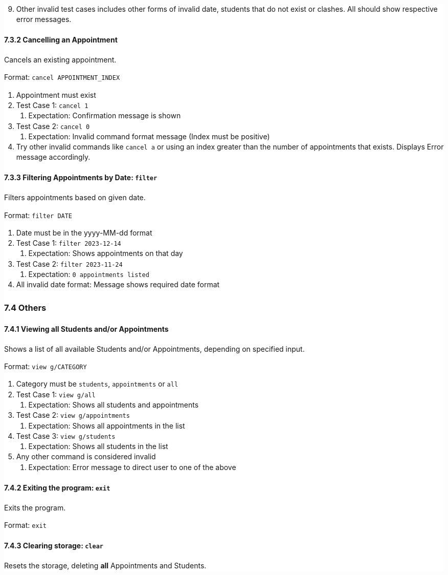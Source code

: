 9. Other invalid test cases includes other forms of invalid date, students that do not exist or clashes. All should show respective error messages.

#### 7.3.2 Cancelling an Appointment
Cancels an existing appointment.

Format: `cancel APPOINTMENT_INDEX`

1. Appointment must exist
2. Test Case 1: `cancel 1`
    1. Expectation: Confirmation message is shown
3. Test Case 2: `cancel 0`
    1. Expectation: Invalid command format message (Index must be positive)
4. Try other invalid commands like `cancel a` or using an index greater than the number of appointments that exists. Displays Error message accordingly.

#### 7.3.3 Filtering Appointments by Date: `filter`

Filters appointments based on given date.

Format: `filter DATE`

1. Date must be in the yyyy-MM-dd format
2. Test Case 1: `filter 2023-12-14`
   1. Expectation: Shows appointments on that day
3. Test Case 2: `filter 2023-11-24`
   1. Expectation: `0 appointments listed`
4. All invalid date format: Message shows required date format

### 7.4 Others

#### 7.4.1 Viewing all Students and/or Appointments

Shows a list of all available Students and/or Appointments, depending on specified input.

Format: `view g/CATEGORY`

1. Category must be `students`, `appointments` or `all`
2. Test Case 1: `view g/all`
    1. Expectation: Shows all students and appointments
3. Test Case 2: `view g/appointments`
    1. Expectation: Shows all appointments in the list
4. Test Case 3: `view g/students`
    1. Expectation: Shows all students in the list
5. Any other command is considered invalid
    1. Expectation: Error message to direct user to one of the above

#### 7.4.2 Exiting the program: `exit`

Exits the program.

Format: `exit`

#### 7.4.3 Clearing storage: `clear`

Resets the storage, deleting **all** Appointments and Students.
